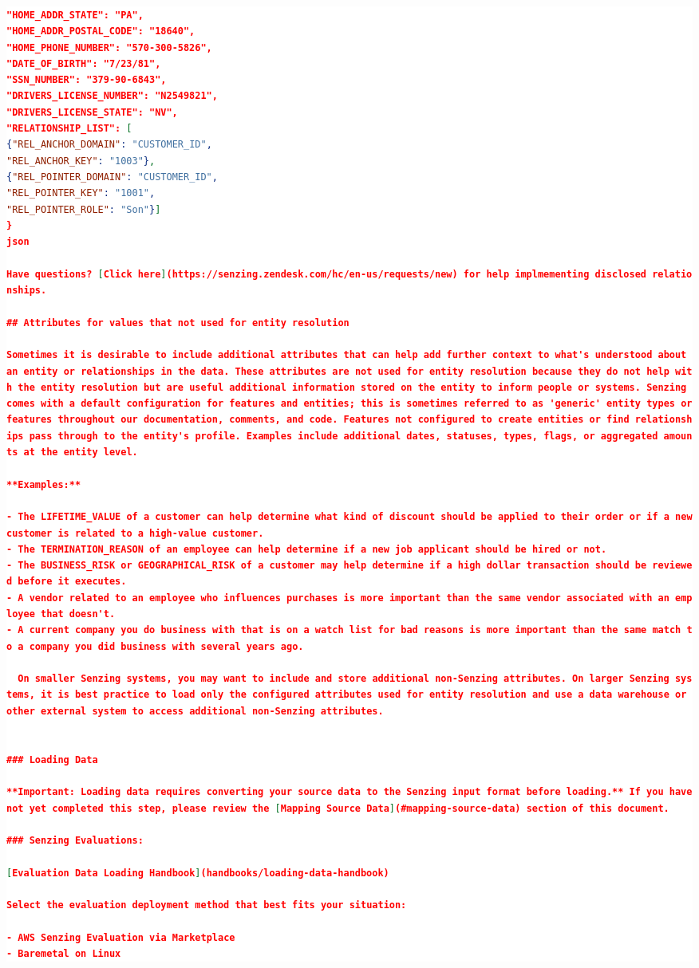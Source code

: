```json
"HOME_ADDR_STATE": "PA",
"HOME_ADDR_POSTAL_CODE": "18640",
"HOME_PHONE_NUMBER": "570-300-5826",
"DATE_OF_BIRTH": "7/23/81",
"SSN_NUMBER": "379-90-6843",
"DRIVERS_LICENSE_NUMBER": "N2549821",
"DRIVERS_LICENSE_STATE": "NV",
"RELATIONSHIP_LIST": [
{"REL_ANCHOR_DOMAIN": "CUSTOMER_ID",
"REL_ANCHOR_KEY": "1003"},
{"REL_POINTER_DOMAIN": "CUSTOMER_ID",
"REL_POINTER_KEY": "1001",
"REL_POINTER_ROLE": "Son"}]
}
json

Have questions? [Click here](https://senzing.zendesk.com/hc/en-us/requests/new) for help implmementing disclosed relationships.

## Attributes for values that not used for entity resolution

Sometimes it is desirable to include additional attributes that can help add further context to what's understood about an entity or relationships in the data. These attributes are not used for entity resolution because they do not help with the entity resolution but are useful additional information stored on the entity to inform people or systems. Senzing comes with a default configuration for features and entities; this is sometimes referred to as 'generic' entity types or features throughout our documentation, comments, and code. Features not configured to create entities or find relationships pass through to the entity's profile. Examples include additional dates, statuses, types, flags, or aggregated amounts at the entity level.

**Examples:**

- The LIFETIME_VALUE of a customer can help determine what kind of discount should be applied to their order or if a new customer is related to a high-value customer.
- The TERMINATION_REASON of an employee can help determine if a new job applicant should be hired or not.
- The BUSINESS_RISK or GEOGRAPHICAL_RISK of a customer may help determine if a high dollar transaction should be reviewed before it executes.
- A vendor related to an employee who influences purchases is more important than the same vendor associated with an employee that doesn't.
- A current company you do business with that is on a watch list for bad reasons is more important than the same match to a company you did business with several years ago.

  On smaller Senzing systems, you may want to include and store additional non-Senzing attributes. On larger Senzing systems, it is best practice to load only the configured attributes used for entity resolution and use a data warehouse or other external system to access additional non-Senzing attributes.


### Loading Data

**Important: Loading data requires converting your source data to the Senzing input format before loading.** If you have not yet completed this step, please review the [Mapping Source Data](#mapping-source-data) section of this document.

### Senzing Evaluations:

[Evaluation Data Loading Handbook](handbooks/loading-data-handbook)

Select the evaluation deployment method that best fits your situation:

- AWS Senzing Evaluation via Marketplace
- Baremetal on Linux
```